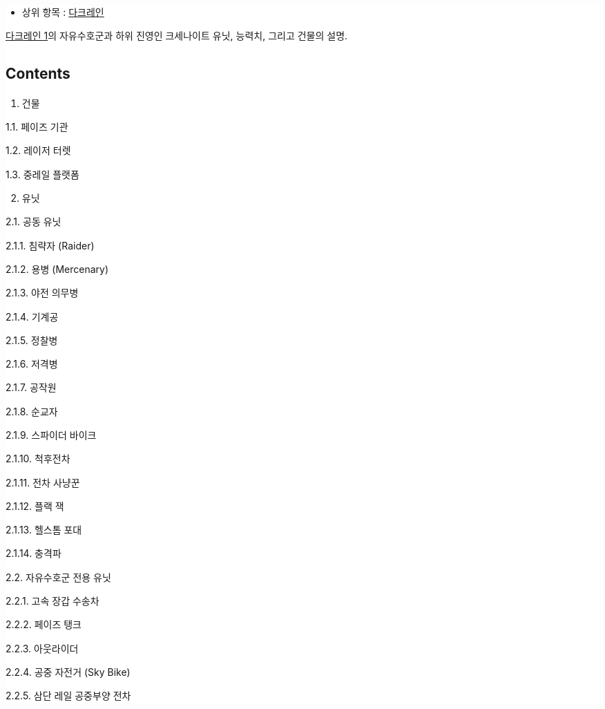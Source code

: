   * 상위 항목 : [다크레인](%EB%8B%A4%ED%81%AC%EB%A0%88%EC%9D%B8.md)  

[다크레인 1](%EB%8B%A4%ED%81%AC%EB%A0%88%EC%9D%B8.md)의 자유수호군과 하위 진영인 크세나이트 유닛,
능력치, 그리고 건물의 설명.

## Contents

    

1. 건물 
    

1.1. 페이즈 기관

1.2. 레이저 터렛

1.3. 중레일 플랫폼

2. 유닛 
    

2.1. 공동 유닛

    

2.1.1. 침략자 (Raider)

2.1.2. 용병 (Mercenary)

2.1.3. 야전 의무병

2.1.4. 기계공

2.1.5. 정찰병

2.1.6. 저격병

2.1.7. 공작원

2.1.8. 순교자

2.1.9. 스파이더 바이크

2.1.10. 척후전차

2.1.11. 전차 사냥꾼

2.1.12. 플랙 잭

2.1.13. 헬스톰 포대

2.1.14. 충격파

2.2. 자유수호군 전용 유닛

    

2.2.1. 고속 장갑 수송차

2.2.2. 페이즈 탱크

2.2.3. 아웃라이더

2.2.4. 공중 자전거 (Sky Bike)

2.2.5. 삼단 레일 공중부양 전차
